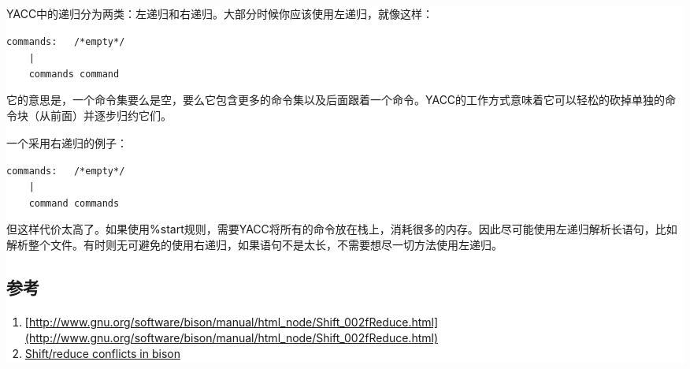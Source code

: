 YACC中的递归分为两类：左递归和右递归。大部分时候你应该使用左递归，就像这样：

    commands:   /*empty*/
        |
        commands command

它的意思是，一个命令集要么是空，要么它包含更多的命令集以及后面跟着一个命令。YACC的工作方式意味着它可以轻松的砍掉单独的命令块（从前面）并逐步归约它们。

一个采用右递归的例子：

    commands:   /*empty*/
        |
        command commands

但这样代价太高了。如果使用%start规则，需要YACC将所有的命令放在栈上，消耗很多的内存。因此尽可能使用左递归解析长语句，比如解析整个文件。有时则无可避免的使用右递归，如果语句不是太长，不需要想尽一切方法使用左递归。

参考
----

1. [http://www.gnu.org/software/bison/manual/html_node/Shift_002fReduce.html](http://www.gnu.org/software/bison/manual/html_node/Shift_002fReduce.html)
2. [Shift/reduce conflicts in bison](http://stackoverflow.com/questions/17590190/shift-reduce-conflicts-in-bison)


